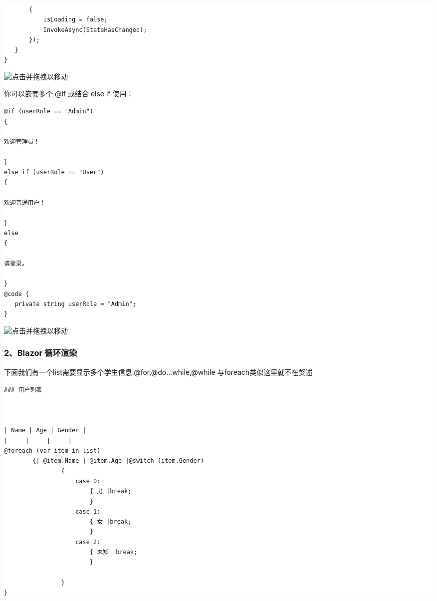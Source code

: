 ```
       {
           isLoading = false;
           InvokeAsync(StateHasChanged);
       });
   }
}
```

![](https://img2024.cnblogs.com/blog/1466017/202510/1466017-20251025181716895-51938865.gif "点击并拖拽以移动")

你可以嵌套多个 @if 或结合 else if 使用：

```
@if (userRole == "Admin")
{

欢迎管理员！

}
else if (userRole == "User")
{

欢迎普通用户！

}
else
{

请登录。

}
@code {
   private string userRole = "Admin";
}
```

![](https://img2024.cnblogs.com/blog/1466017/202510/1466017-20251025181716895-51938865.gif "点击并拖拽以移动")

### 2、Blazor 循环渲染

下面我们有一个list需要显示多个学生信息,@for,@do…while,@while 与foreach类似这里就不在赘述

```
### 用户列表



| Name | Age | Gender |
| --- | --- | --- |
@foreach (var item in list)
		{| @item.Name | @item.Age |@switch (item.Gender)
				{
					case 0:
						{ 男 |break;
						}
					case 1:
						{ 女 |break;
						}
					case 2:
						{ 未知 |break;
						}

				}
}

```